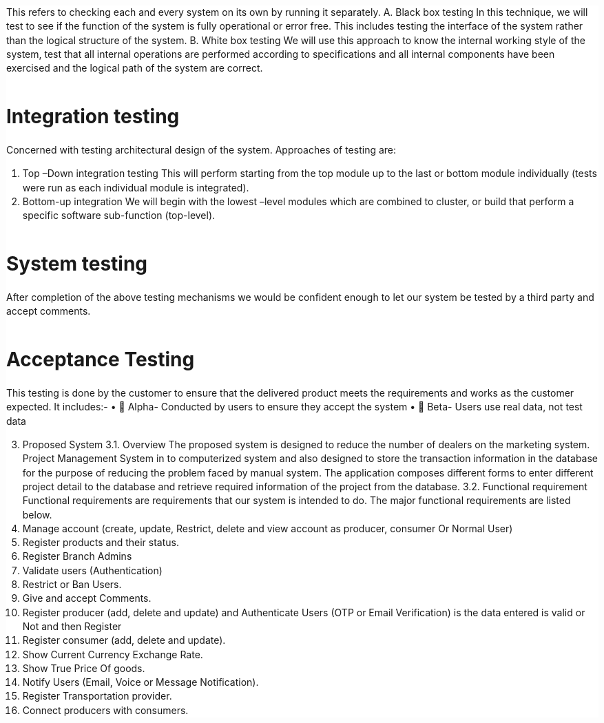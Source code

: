 This refers to checking each and every system on its own by running it separately.
A. Black box testing
In this technique, we will test to see if the function of the system is fully operational or error free. This includes testing the interface of the system rather than the logical structure of the system.
B. White box testing
We will use this approach to know the internal working style of the system, test that all internal operations are performed according to specifications and all internal components have been exercised and the logical path of the system are correct.

# Integration testing

Concerned with testing architectural design of the system. Approaches of testing are:
1. Top –Down integration testing 
This will perform starting from the top module up to the last or bottom module individually (tests were run as each individual module is integrated). 
2. Bottom-up integration 
We will begin with the lowest –level modules which are combined to cluster, or build that perform a specific software sub-function (top-level).

# System testing

After completion of the above testing mechanisms we would be confident enough to let our system be tested by a third party and accept comments.

# Acceptance Testing

This testing is done by the customer to ensure that the delivered product meets the requirements and works as the customer expected. It includes:- • 
	Alpha- Conducted by users to ensure they accept the system •
	Beta- Users use real data, not test data

3. Proposed System
3.1. Overview
The proposed system is designed to reduce the number of dealers on the marketing system. Project Management System in to computerized system and also designed to store the transaction information in the database for the purpose of reducing the problem faced by manual system. The application composes different forms to enter different project detail to the database and retrieve required information of the project from the database.
3.2. Functional requirement
Functional requirements are requirements that our system is intended to do. The major functional requirements are listed below.
1. Manage account (create, update, Restrict, delete and view account as producer, consumer Or Normal User)
2. Register products and their status.
3. Register Branch Admins
4. Validate users (Authentication)
5. Restrict or Ban Users.
6. Give and accept Comments.
7. Register producer (add, delete and update) and Authenticate Users (OTP or Email Verification) is the data entered is valid or Not and then Register
8. Register consumer (add, delete and update).
9. Show Current Currency Exchange Rate.
10. Show True Price Of goods.
11. Notify Users (Email, Voice or Message Notification).
12. Register Transportation provider.
13. Connect producers with consumers.
